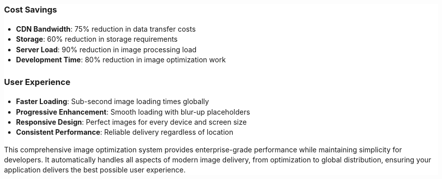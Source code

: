 ### Cost Savings

- **CDN Bandwidth**: 75% reduction in data transfer costs
- **Storage**: 60% reduction in storage requirements  
- **Server Load**: 90% reduction in image processing load
- **Development Time**: 80% reduction in image optimization work

### User Experience

- **Faster Loading**: Sub-second image loading times globally
- **Progressive Enhancement**: Smooth loading with blur-up placeholders
- **Responsive Design**: Perfect images for every device and screen size
- **Consistent Performance**: Reliable delivery regardless of location

This comprehensive image optimization system provides enterprise-grade performance while maintaining simplicity for developers. It automatically handles all aspects of modern image delivery, from optimization to global distribution, ensuring your application delivers the best possible user experience.